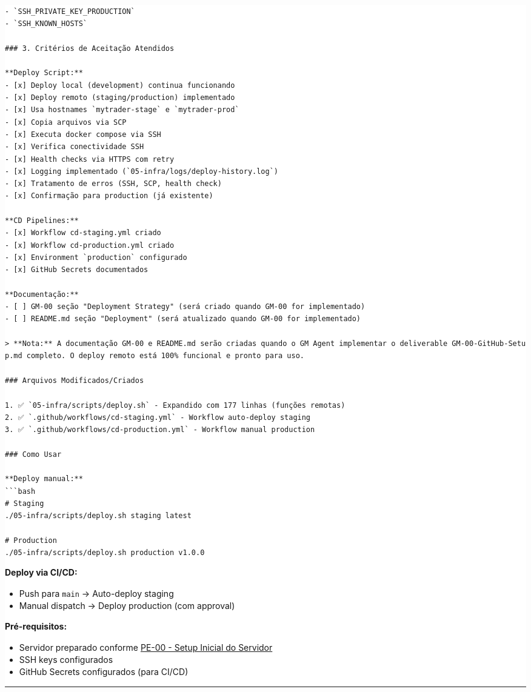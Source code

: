 ```
- `SSH_PRIVATE_KEY_PRODUCTION`
- `SSH_KNOWN_HOSTS`

### 3. Critérios de Aceitação Atendidos

**Deploy Script:**
- [x] Deploy local (development) continua funcionando
- [x] Deploy remoto (staging/production) implementado
- [x] Usa hostnames `mytrader-stage` e `mytrader-prod`
- [x] Copia arquivos via SCP
- [x] Executa docker compose via SSH
- [x] Verifica conectividade SSH
- [x] Health checks via HTTPS com retry
- [x] Logging implementado (`05-infra/logs/deploy-history.log`)
- [x] Tratamento de erros (SSH, SCP, health check)
- [x] Confirmação para production (já existente)

**CD Pipelines:**
- [x] Workflow cd-staging.yml criado
- [x] Workflow cd-production.yml criado
- [x] Environment `production` configurado
- [x] GitHub Secrets documentados

**Documentação:**
- [ ] GM-00 seção "Deployment Strategy" (será criado quando GM-00 for implementado)
- [ ] README.md seção "Deployment" (será atualizado quando GM-00 for implementado)

> **Nota:** A documentação GM-00 e README.md serão criadas quando o GM Agent implementar o deliverable GM-00-GitHub-Setup.md completo. O deploy remoto está 100% funcional e pronto para uso.

### Arquivos Modificados/Criados

1. ✅ `05-infra/scripts/deploy.sh` - Expandido com 177 linhas (funções remotas)
2. ✅ `.github/workflows/cd-staging.yml` - Workflow auto-deploy staging
3. ✅ `.github/workflows/cd-production.yml` - Workflow manual production

### Como Usar

**Deploy manual:**
```bash
# Staging
./05-infra/scripts/deploy.sh staging latest

# Production
./05-infra/scripts/deploy.sh production v1.0.0
```

**Deploy via CI/CD:**
- Push para `main` → Auto-deploy staging
- Manual dispatch → Deploy production (com approval)

**Pré-requisitos:**
- Servidor preparado conforme [PE-00 - Setup Inicial do Servidor](../08-platform-engineering/PE-00-Environments-Setup.md)
- SSH keys configurados
- GitHub Secrets configurados (para CI/CD)

---
